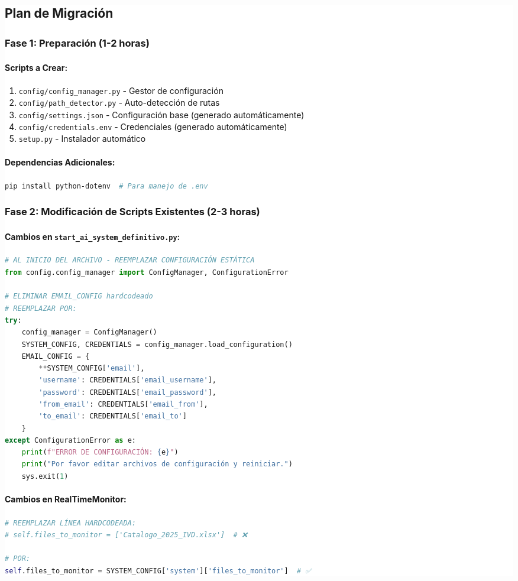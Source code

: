 
## Plan de Migración

### Fase 1: Preparación (1-2 horas)

#### Scripts a Crear:
1. `config/config_manager.py` - Gestor de configuración
2. `config/path_detector.py` - Auto-detección de rutas  
3. `config/settings.json` - Configuración base (generado automáticamente)
4. `config/credentials.env` - Credenciales (generado automáticamente)
5. `setup.py` - Instalador automático

#### Dependencias Adicionales:
```bash
pip install python-dotenv  # Para manejo de .env
```

### Fase 2: Modificación de Scripts Existentes (2-3 horas)

#### Cambios en `start_ai_system_definitivo.py`:

```python
# AL INICIO DEL ARCHIVO - REEMPLAZAR CONFIGURACIÓN ESTÁTICA
from config.config_manager import ConfigManager, ConfigurationError

# ELIMINAR EMAIL_CONFIG hardcodeado
# REEMPLAZAR POR:
try:
    config_manager = ConfigManager()
    SYSTEM_CONFIG, CREDENTIALS = config_manager.load_configuration()
    EMAIL_CONFIG = {
        **SYSTEM_CONFIG['email'],
        'username': CREDENTIALS['email_username'],
        'password': CREDENTIALS['email_password'],
        'from_email': CREDENTIALS['email_from'],
        'to_email': CREDENTIALS['email_to']
    }
except ConfigurationError as e:
    print(f"ERROR DE CONFIGURACIÓN: {e}")
    print("Por favor editar archivos de configuración y reiniciar.")
    sys.exit(1)
```

#### Cambios en RealTimeMonitor:

```python
# REEMPLAZAR LÍNEA HARDCODEADA:
# self.files_to_monitor = ['Catalogo_2025_IVD.xlsx']  # ❌

# POR:
self.files_to_monitor = SYSTEM_CONFIG['system']['files_to_monitor']  # ✅
```
